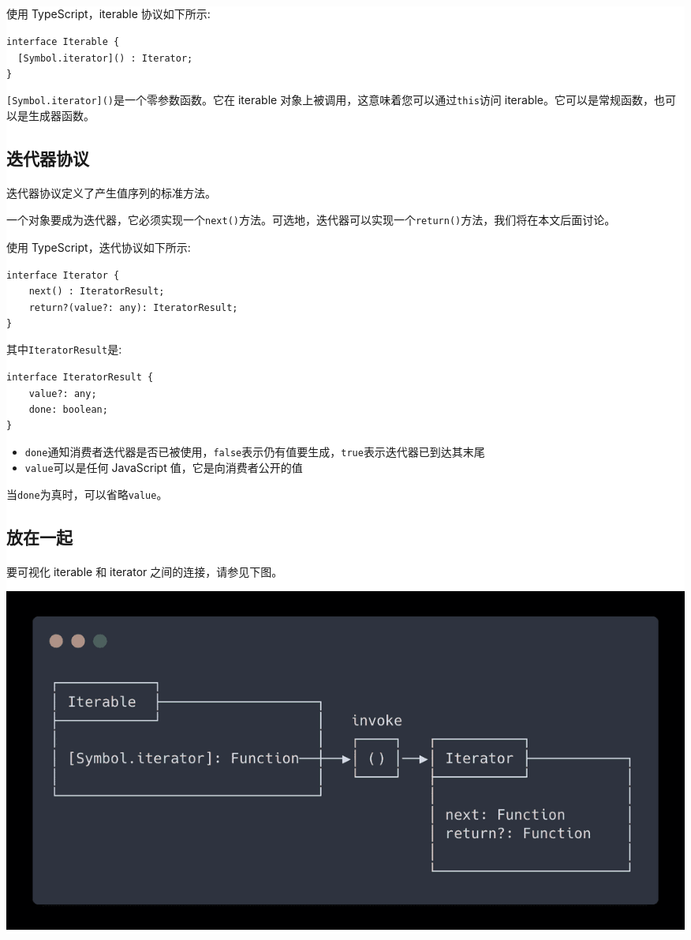 使用 TypeScript，iterable 协议如下所示:

```
interface Iterable {
  [Symbol.iterator]() : Iterator;
}
```

`[Symbol.iterator]()`是一个零参数函数。它在 iterable 对象上被调用，这意味着您可以通过`this`访问 iterable。它可以是常规函数，也可以是生成器函数。

## 迭代器协议

迭代器协议定义了产生值序列的标准方法。

一个对象要成为迭代器，它必须实现一个`next()`方法。可选地，迭代器可以实现一个`return()`方法，我们将在本文后面讨论。

使用 TypeScript，迭代协议如下所示:

```
interface Iterator {
    next() : IteratorResult;
    return?(value?: any): IteratorResult;
}
```

其中`IteratorResult`是:

```
interface IteratorResult {
    value?: any;
    done: boolean;
}
```

*   `done`通知消费者迭代器是否已被使用，`false`表示仍有值要生成，`true`表示迭代器已到达其末尾
*   `value`可以是任何 JavaScript 值，它是向消费者公开的值

当`done`为真时，可以省略`value`。

## 放在一起

要可视化 iterable 和 iterator 之间的连接，请参见下图。

![](img/2c466bb942748b966629eb84ae0a5a3c.png)
